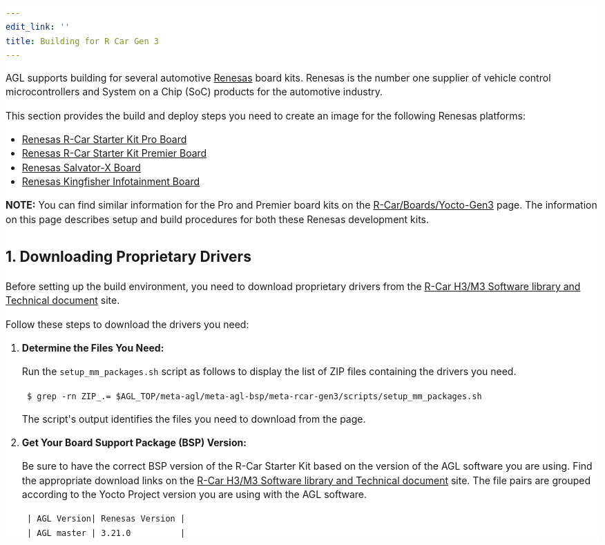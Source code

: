 ```yaml
---
edit_link: ''
title: Building for R Car Gen 3
---
```


AGL supports building for several automotive
[Renesas](https://www.renesas.com/us/en/solutions/automotive.html) board kits.
Renesas is the number one supplier of vehicle control microcontrollers and
System on a Chip (SoC) products for the automotive industry.

This section provides the build and deploy steps you need to create an
image for the following Renesas platforms:

* [Renesas R-Car Starter Kit Pro Board](https://www.elinux.org/R-Car/Boards/M3SK)
* [Renesas R-Car Starter Kit Premier Board](https://www.elinux.org/R-Car/Boards/H3SK)
* [Renesas Salvator-X Board](https://www.elinux.org/R-Car/Boards/Salvator-X)
* [Renesas Kingfisher Infotainment Board](https://elinux.org/R-Car/Boards/Kingfisher)

**NOTE:** You can find similar information for the Pro and Premier board kits on the
[R-Car/Boards/Yocto-Gen3](https://elinux.org/R-Car/Boards/Yocto-Gen3) page.
The information on this page describes setup and build procedures for both these
Renesas development kits.

## 1. Downloading Proprietary Drivers

Before setting up the build environment, you need to download proprietary drivers from the
[R-Car H3/M3 Software library and Technical document](https://www.renesas.com/us/en/solutions/automotive/rcar-download/rcar-demoboard-2.html)
site.

Follow these steps to download the drivers you need:

1. **Determine the Files You Need:**

     Run the `setup_mm_packages.sh` script as follows to
     display the list of ZIP files containing the drivers you need.

        $ grep -rn ZIP_.= $AGL_TOP/meta-agl/meta-agl-bsp/meta-rcar-gen3/scripts/setup_mm_packages.sh
     
     The script's output identifies the files you need to download from the page.

2. **Get Your Board Support Package (BSP) Version:**

    Be sure to have the correct BSP version of the R-Car Starter Kit based on the version of the AGL software you are using. Find the appropriate download links on the [R-Car H3/M3 Software library and Technical document](https://www.renesas.com/us/en/solutions/automotive/rcar-download/rcar-demoboard-2.html)
    site. The file pairs are grouped according to the Yocto Project version you are
    using with the AGL software.

        | AGL Version| Renesas Version |
        | AGL master | 3.21.0          |
